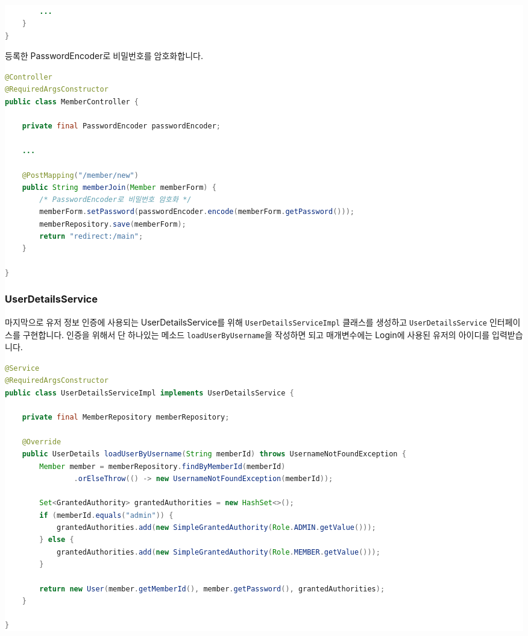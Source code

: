 ```java
        ...
    }
}
```

등록한 PasswordEncoder로 비밀번호를 암호화합니다.

```java
@Controller
@RequiredArgsConstructor
public class MemberController {

    private final PasswordEncoder passwordEncoder;
    
    ...

    @PostMapping("/member/new")
    public String memberJoin(Member memberForm) {
        /* PasswordEncoder로 비밀번호 암호화 */
        memberForm.setPassword(passwordEncoder.encode(memberForm.getPassword()));
        memberRepository.save(memberForm);
        return "redirect:/main";
    }

}
```

### UserDetailsService

마지막으로 유저 정보 인증에 사용되는 UserDetailsService를 위해 `UserDetailsServiceImpl` 클래스를 생성하고 `UserDetailsService` 인터페이스를 구현합니다. 인증을 위해서 단 하나있는 메소드 `loadUserByUsername`을 작성하면 되고 매개변수에는 Login에 사용된 유저의 아이디를 입력받습니다.

```java
@Service
@RequiredArgsConstructor
public class UserDetailsServiceImpl implements UserDetailsService {

    private final MemberRepository memberRepository;

    @Override
    public UserDetails loadUserByUsername(String memberId) throws UsernameNotFoundException {
        Member member = memberRepository.findByMemberId(memberId)
                .orElseThrow(() -> new UsernameNotFoundException(memberId));

        Set<GrantedAuthority> grantedAuthorities = new HashSet<>();
        if (memberId.equals("admin")) {
            grantedAuthorities.add(new SimpleGrantedAuthority(Role.ADMIN.getValue()));
        } else {
            grantedAuthorities.add(new SimpleGrantedAuthority(Role.MEMBER.getValue()));
        }

        return new User(member.getMemberId(), member.getPassword(), grantedAuthorities);
    }

}
```
